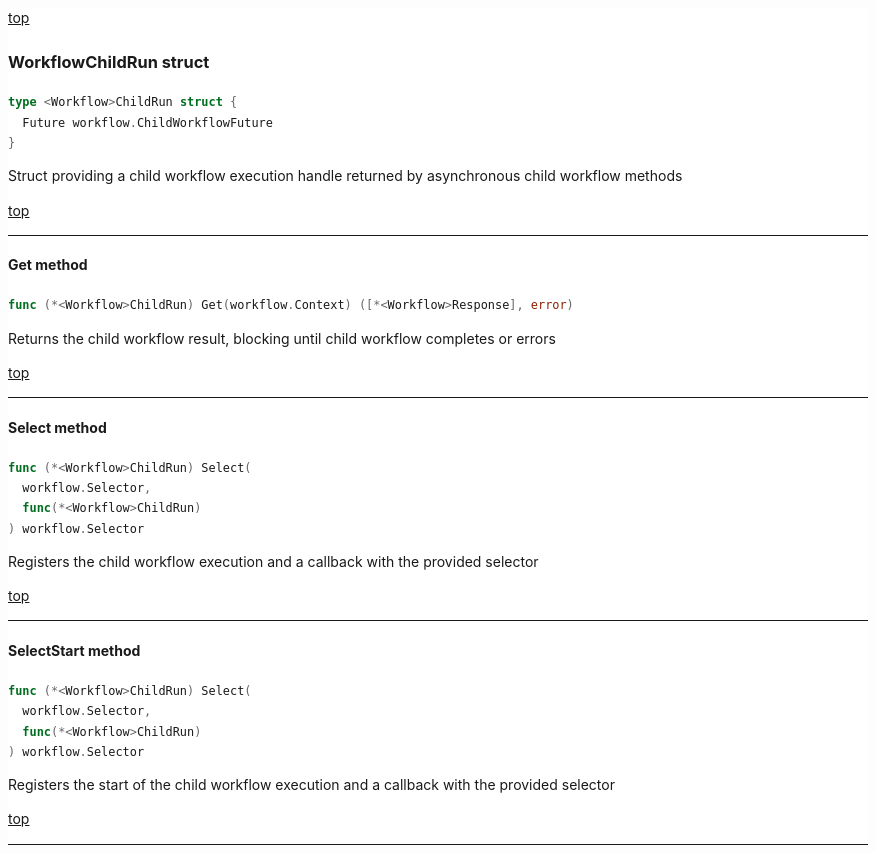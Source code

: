[top](#generated-code-reference)



### WorkflowChildRun struct

```go
type <Workflow>ChildRun struct {
  Future workflow.ChildWorkflowFuture
}
```

Struct providing a child workflow execution handle returned by asynchronous child workflow methods

[top](#generated-code-reference)

---

#### Get method

```go
func (*<Workflow>ChildRun) Get(workflow.Context) ([*<Workflow>Response], error)
```

Returns the child workflow result, blocking until child workflow completes or errors

[top](#generated-code-reference)

---

#### Select method

```go
func (*<Workflow>ChildRun) Select(
  workflow.Selector,
  func(*<Workflow>ChildRun)
) workflow.Selector
```

Registers the child workflow execution and a callback with the provided selector

[top](#generated-code-reference)

---

#### SelectStart method

```go
func (*<Workflow>ChildRun) Select(
  workflow.Selector,
  func(*<Workflow>ChildRun)
) workflow.Selector
```

Registers the start of the child workflow execution and a callback with the provided selector

[top](#generated-code-reference)

---
